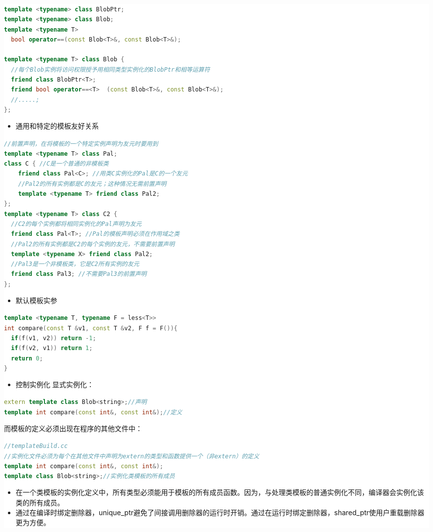 ```c++
template <typename> class BlobPtr;
template <typename> class Blob;
template <typename T>
  bool operator==(const Blob<T>&, const Blob<T>&);

template <typename T> class Blob {
  //每个Blob实例将访问权限授予用相同类型实例化的BlobPtr和相等运算符
  friend class BlobPtr<T>;
  friend bool operator==<T>  (const Blob<T>&, const Blob<T>&);
  //.....;
};
```
* 通用和特定的模板友好关系
```c++
//前置声明，在将模板的一个特定实例声明为友元时要用到
template <typename T> class Pal;
class C { //C是一个普通的非模板类
    friend class Pal<C>; //用类C实例化的Pal是C的一个友元
    //Pal2的所有实例都是C的友元；这种情况无需前置声明
    template <typename T> friend class Pal2;
};
template <typename T> class C2 {
  //C2的每个实例都将相同实例化的Pal声明为友元
  friend class Pal<T>; //Pal的模板声明必须在作用域之类
  //Pal2的所有实例都是C2的每个实例的友元，不需要前置声明
  template <typename X> friend class Pal2;
  //Pal3是一个非模板类，它是C2所有实例的友元
  friend class Pal3; //不需要Pal3的前置声明
};
```
* 默认模板实参
```c++
template <typename T, typename F = less<T>>
int compare(const T &v1, const T &v2, F f = F()){
  if(f(v1, v2)) return -1;
  if(f(v2, v1)) return 1;
  return 0;
}
```

* 控制实例化
显式实例化：
```c++
extern template class Blob<string>;//声明
template int compare(const int&, const int&);//定义
```
而模板的定义必须出现在程序的其他文件中：
```c++
//templateBuild.cc
//实例化文件必须为每个在其他文件中声明为extern的类型和函数提供一个（非extern）的定义
template int compare(const int&, const int&);
template class Blob<string>;//实例化类模板的所有成员
```
* 在一个类模板的实例化定义中，所有类型必须能用于模板的所有成员函数。因为，与处理类模板的普通实例化不同，编译器会实例化该类的所有成员。
* 通过在编译时绑定删除器，unique_ptr避免了间接调用删除器的运行时开销。通过在运行时绑定删除器，shared_ptr使用户重载删除器更为方便。

